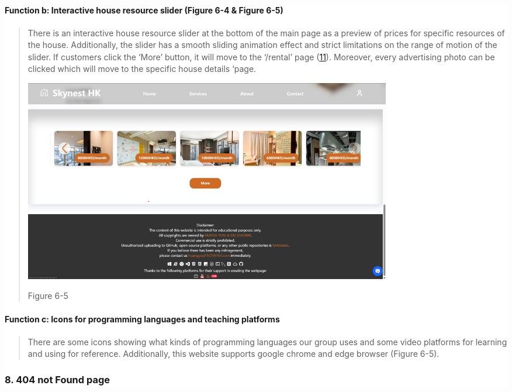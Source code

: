 #### Function b: Interactive house resource slider (Figure 6-4 & Figure 6-5)

> There is an interactive house resource slider at the bottom of the
> main page as a preview of prices for specific resources of the house.
> Additionally, the slider has a smooth sliding animation effect and
> strict limitations on the range of motion of the slider. If customers
> click the ‘More’ button, it will move to the ‘/rental’ page
> ([<u>11</u>](#_i7g04tcrnl96)). Moreover, every advertising photo can
> be clicked which will move to the specific house details ‘page.
>
> <img src="assets/media/image10.png"
> style="width:6.38189in;height:3.48611in" />
>
> Figure 6-5

#### Function c: Icons for programming languages and teaching platforms

> There are some icons showing what kinds of programming languages our
> group uses and some video platforms for learning and using for
> reference. Additionally, this website supports google chrome and edge
> browser (Figure 6-5).

### 8. 404 not Found page
